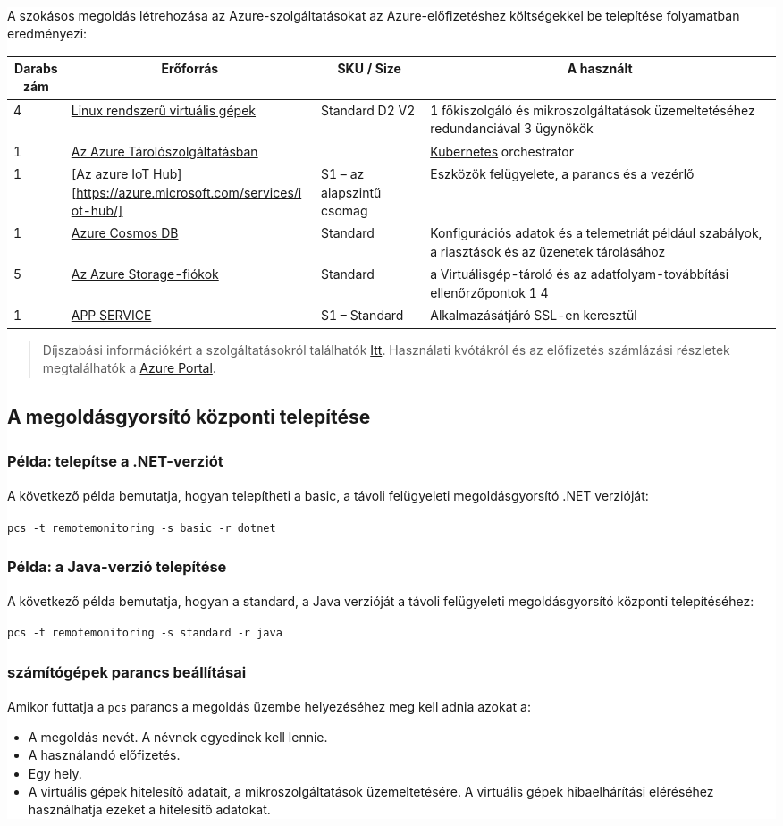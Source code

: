 A szokásos megoldás létrehozása az Azure-szolgáltatásokat az Azure-előfizetéshez költségekkel be telepítése folyamatban eredményezi:

| Darabszám | Erőforrás                                     | SKU / Size      | A használt |
|-------|----------------------------------------------|-----------------|----------|
| 4     | [Linux rendszerű virtuális gépek](https://azure.microsoft.com/services/virtual-machines/)   | Standard D2 V2  | 1 főkiszolgáló és mikroszolgáltatások üzemeltetéséhez redundanciával 3 ügynökök |
| 1     | [Az Azure Tárolószolgáltatásban](https://azure.microsoft.com/services/container-service/) |                 | [Kubernetes](https://kubernetes.io) orchestrator |
| 1     | [Az azure IoT Hub] [https://azure.microsoft.com/services/iot-hub/]                     | S1 – az alapszintű csomag | Eszközök felügyelete, a parancs és a vezérlő |
| 1     | [Azure Cosmos DB](https://azure.microsoft.com/services/cosmos-db/)                 | Standard        | Konfigurációs adatok és a telemetriát például szabályok, a riasztások és az üzenetek tárolásához |
| 5     | [Az Azure Storage-fiókok](https://docs.microsoft.com/azure/storage/common/storage-introduction#types-of-storage-accounts)    | Standard        | a Virtuálisgép-tároló és az adatfolyam-továbbítási ellenőrzőpontok 1 4 |
| 1     | [APP SERVICE](https://azure.microsoft.com/services/app-service/web/)             | S1 – Standard     | Alkalmazásátjáró SSL-en keresztül |

> Díjszabási információkért a szolgáltatásokról találhatók [Itt](https://azure.microsoft.com/pricing). Használati kvótákról és az előfizetés számlázási részletek megtalálhatók a [Azure Portal](https://portal.azure.com/).

## <a name="deploy-the-solution-accelerator"></a>A megoldásgyorsító központi telepítése

### <a name="example-deploy-net-version"></a>Példa: telepítse a .NET-verziót

A következő példa bemutatja, hogyan telepítheti a basic, a távoli felügyeleti megoldásgyorsító .NET verzióját:

```cmd/sh
pcs -t remotemonitoring -s basic -r dotnet
```

### <a name="example-deploy-java-version"></a>Példa: a Java-verzió telepítése

A következő példa bemutatja, hogyan a standard, a Java verzióját a távoli felügyeleti megoldásgyorsító központi telepítéséhez:

```cmd/sh
pcs -t remotemonitoring -s standard -r java
```

### <a name="pcs-command-options"></a>számítógépek parancs beállításai

Amikor futtatja a `pcs` parancs a megoldás üzembe helyezéséhez meg kell adnia azokat a:

- A megoldás nevét. A névnek egyedinek kell lennie.
- A használandó előfizetés.
- Egy hely.
- A virtuális gépek hitelesítő adatait, a mikroszolgáltatások üzemeltetésére. A virtuális gépek hibaelhárítási eléréséhez használhatja ezeket a hitelesítő adatokat.
